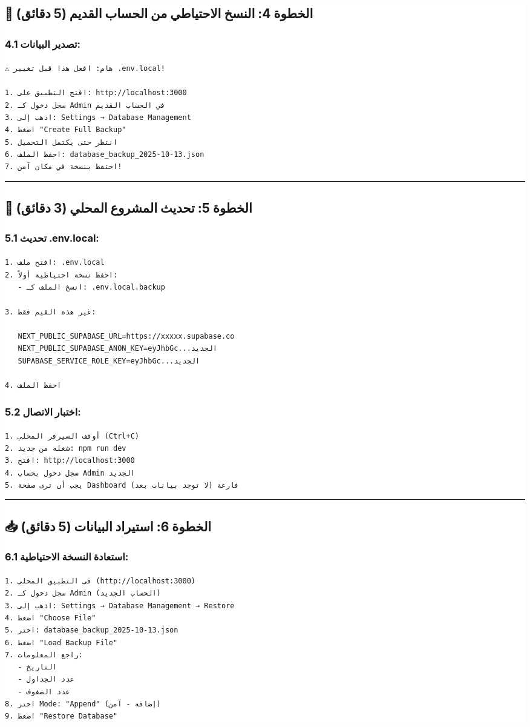 
## 💾 الخطوة 4: النسخ الاحتياطي من الحساب القديم (5 دقائق)

### 4.1 تصدير البيانات:
```
⚠️ هام: افعل هذا قبل تغيير .env.local!

1. افتح التطبيق على: http://localhost:3000
2. سجل دخول كـ Admin في الحساب القديم
3. اذهب إلى: Settings → Database Management
4. اضغط "Create Full Backup"
5. انتظر حتى يكتمل التحميل
6. احفظ الملف: database_backup_2025-10-13.json
7. احتفظ بنسخة في مكان آمن!
```

---

## 🔧 الخطوة 5: تحديث المشروع المحلي (3 دقائق)

### 5.1 تحديث .env.local:
```
1. افتح ملف: .env.local
2. احفظ نسخة احتياطية أولاً:
   - انسخ الملف كـ: .env.local.backup

3. غير هذه القيم فقط:

   NEXT_PUBLIC_SUPABASE_URL=https://xxxxx.supabase.co
   NEXT_PUBLIC_SUPABASE_ANON_KEY=eyJhbGc...الجديد
   SUPABASE_SERVICE_ROLE_KEY=eyJhbGc...الجديد

4. احفظ الملف
```

### 5.2 اختبار الاتصال:
```
1. أوقف السيرفر المحلي (Ctrl+C)
2. شغله من جديد: npm run dev
3. افتح: http://localhost:3000
4. سجل دخول بحساب Admin الجديد
5. يجب أن ترى صفحة Dashboard فارغة (لا توجد بيانات بعد)
```

---

## 📥 الخطوة 6: استيراد البيانات (5 دقائق)

### 6.1 استعادة النسخة الاحتياطية:
```
1. في التطبيق المحلي (http://localhost:3000)
2. سجل دخول كـ Admin (الحساب الجديد)
3. اذهب إلى: Settings → Database Management → Restore
4. اضغط "Choose File"
5. اختر: database_backup_2025-10-13.json
6. اضغط "Load Backup File"
7. راجع المعلومات:
   - التاريخ
   - عدد الجداول
   - عدد الصفوف
8. اختر Mode: "Append" (إضافة - آمن)
9. اضغط "Restore Database"
```